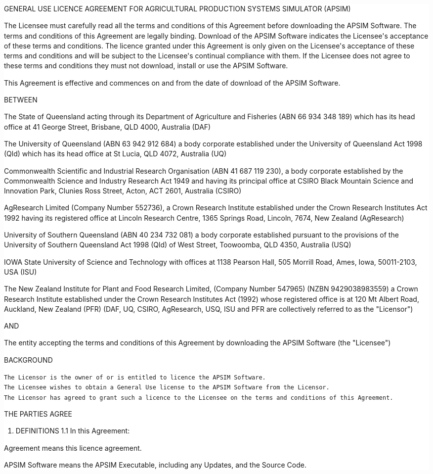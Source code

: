 GENERAL USE LICENCE AGREEMENT FOR AGRICULTURAL PRODUCTION SYSTEMS SIMULATOR (APSIM)

The Licensee must carefully read all the terms and conditions of this Agreement before downloading the APSIM Software. The terms and conditions of this Agreement are legally binding. Download of the APSIM Software indicates the Licensee's acceptance of these terms and conditions. The licence granted under this Agreement is only given on the Licensee's acceptance of these terms and conditions and will be subject to the Licensee's continual compliance with them. If the Licensee does not agree to these terms and conditions they must not download, install or use the APSIM Software.

This Agreement is effective and commences on and from the date of download of the APSIM Software.

BETWEEN

The State of Queensland acting through its Department of Agriculture and Fisheries (ABN 66 934 348 189) which has its head office at 41 George Street, Brisbane, QLD 4000, Australia (DAF)

The University of Queensland (ABN 63 942 912 684) a body corporate established under the University of Queensland Act 1998 (Qld) which has its head office at St Lucia, QLD 4072, Australia (UQ)

Commonwealth Scientific and Industrial Research Organisation (ABN 41 687 119 230), a body corporate established by the Commonwealth Science and Industry Research Act 1949 and having its principal office at CSIRO Black Mountain Science and Innovation Park, Clunies Ross Street, Acton, ACT 2601, Australia (CSIRO)

AgResearch Limited (Company Number 552736), a Crown Research Institute established under the Crown Research Institutes Act 1992 having its registered office at Lincoln Research Centre, 1365 Springs Road, Lincoln, 7674, New Zealand (AgResearch)

University of Southern Queensland (ABN 40 234 732 081) a body corporate established pursuant to the provisions of the University of Southern Queensland Act 1998 (Qld) of West Street, Toowoomba, QLD 4350, Australia (USQ)

IOWA State University of Science and Technology with offices at 1138 Pearson Hall, 505 Morrill Road, Ames, Iowa, 50011-2103, USA (ISU)

The New Zealand Institute for Plant and Food Research Limited, (Company Number 547965) (NZBN 9429038983559) a Crown Research Institute established under the Crown Research Institutes Act (1992) whose registered office is at 120 Mt Albert Road, Auckland, New Zealand (PFR) (DAF, UQ, CSIRO, AgResearch, USQ, ISU and PFR are collectively referred to as the "Licensor")

AND

The entity accepting the terms and conditions of this Agreement by downloading the APSIM Software (the "Licensee")

BACKGROUND

    The Licensor is the owner of or is entitled to licence the APSIM Software.
    The Licensee wishes to obtain a General Use license to the APSIM Software from the Licensor.
    The Licensor has agreed to grant such a licence to the Licensee on the terms and conditions of this Agreement.

THE PARTIES AGREE
1. DEFINITIONS
1.1 In this Agreement:

Agreement means this licence agreement.

APSIM Software means the APSIM Executable, including any Updates, and the Source Code.
